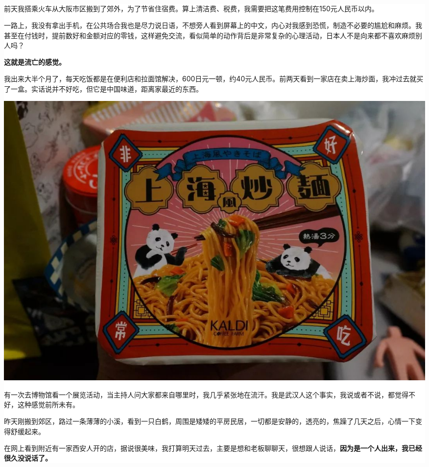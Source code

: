 前天我搭乘火车从大阪市区搬到了郊外，为了节省住宿费。算上清洁费、税费，我需要把这笔费用控制在150元人民币以内。

一路上，我没有拿出手机，在公共场合我也是尽力说日语，不想旁人看到屏幕上的中文，内心对我感到恐慌，制造不必要的尴尬和麻烦。我甚至在付钱时，提前数好和金额对应的零钱，这样避免交流，看似简单的动作背后是非常复杂的心理活动，日本人不是向来都不喜欢麻烦别人吗？

**这就是流亡的感觉。**

我出来大半个月了，每天吃饭都是在便利店和拉面馆解决，600日元一顿，约40元人民币。前两天看到一家店在卖上海炒面，我冲过去就买了一盒。实话说并不好吃，但它是中国味道，距离家最近的东西。

![](/images/post/46362ccae3a966e4b3d0261b9d9fc36a.jpg)

有一次去博物馆看一个展览活动，当主持人问大家都来自哪里时，我几乎紧张地在流汗。我是武汉人这个事实，我说或者不说，都觉得不好，这种感觉前所未有。  

昨天刚搬到郊区，路过一条薄薄的小溪，看到一只白鹤，周围是矮矮的平房民居，一切都是安静的，透亮的，焦躁了几天之后，心情一下变得舒缓起来。

在网上看到附近有一家西安人开的店，据说很美味，我打算明天过去，主要是想和老板聊聊天，很想跟人说话，**因为是一个人出来，我已经很久没说话了。**
